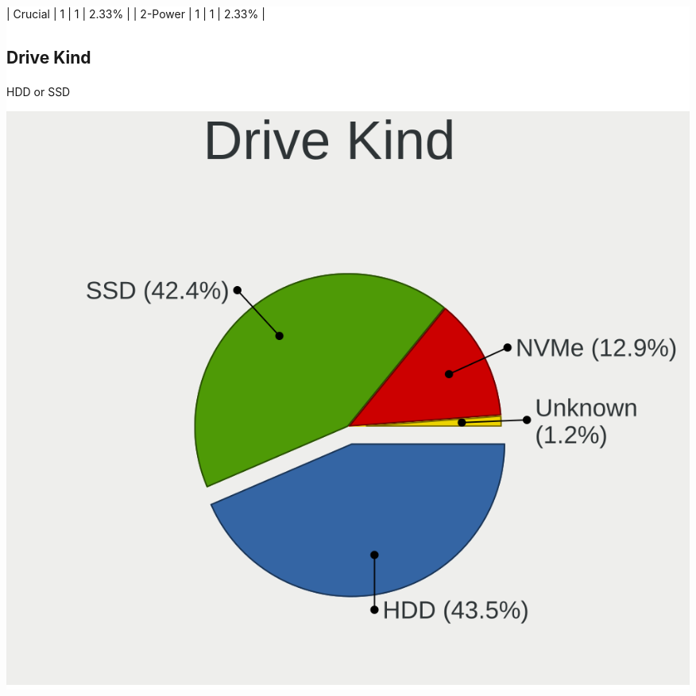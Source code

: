 | Crucial             | 1        | 1      | 2.33%   |
| 2-Power             | 1        | 1      | 2.33%   |

Drive Kind
----------

HDD or SSD

![Drive Kind](./images/pie_chart/drive_kind.svg)
